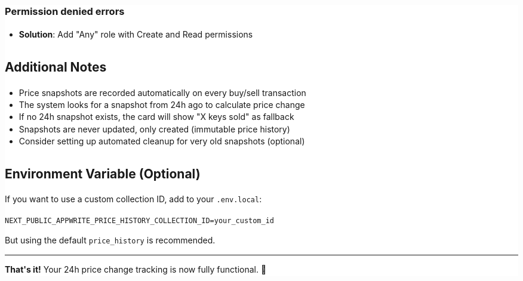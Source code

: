 ### Permission denied errors
- **Solution**: Add "Any" role with Create and Read permissions

## Additional Notes
- Price snapshots are recorded automatically on every buy/sell transaction
- The system looks for a snapshot from 24h ago to calculate price change
- If no 24h snapshot exists, the card will show "X keys sold" as fallback
- Snapshots are never updated, only created (immutable price history)
- Consider setting up automated cleanup for very old snapshots (optional)

## Environment Variable (Optional)
If you want to use a custom collection ID, add to your `.env.local`:
```
NEXT_PUBLIC_APPWRITE_PRICE_HISTORY_COLLECTION_ID=your_custom_id
```

But using the default `price_history` is recommended.

---

**That's it!** Your 24h price change tracking is now fully functional. 🎉
